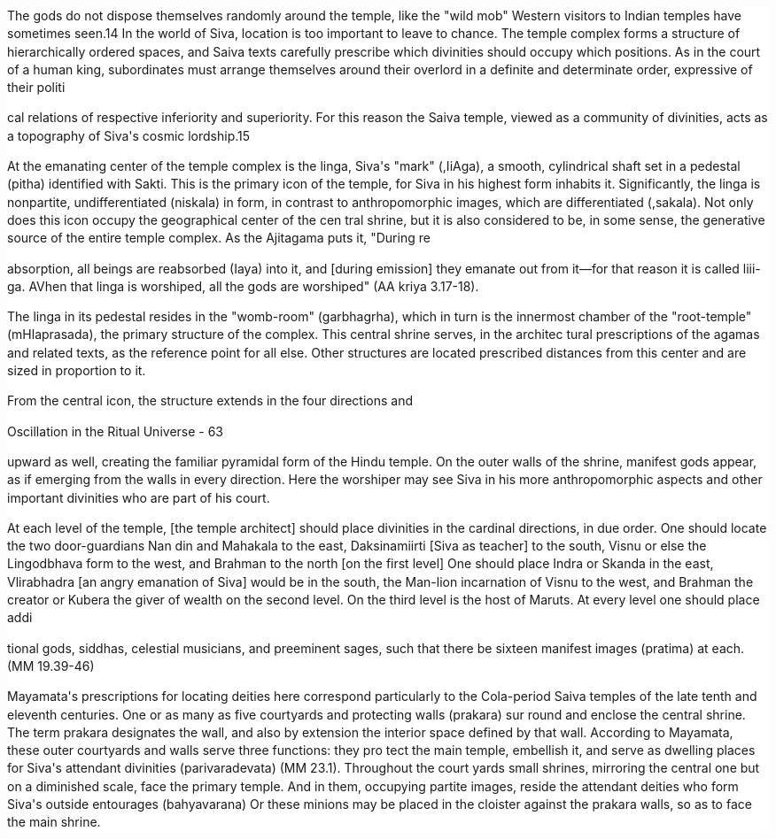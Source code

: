 The gods do not dispose themselves randomly around the temple, like the  "wild mob" Western visitors to Indian temples have sometimes seen.14 In  the world of Siva, location is too important to leave to chance. The temple  complex forms a structure of hierarchically ordered spaces, and Saiva texts  carefully prescribe which divinities should occupy which positions. As in  the court of a human king, subordinates must arrange themselves around  their overlord in a definite and determinate order, expressive of their politi 

cal relations of respective inferiority and superiority. For this reason the  Saiva temple, viewed as a community of divinities, acts as a topography of  Siva's cosmic lordship.15  

At the emanating center of the temple complex is the linga, Siva's "mark"  (,IiAga), a smooth, cylindrical shaft set in a pedestal (pitha) identified with  Sakti. This is the primary icon of the temple, for Siva in his highest form  inhabits it. Significantly, the linga is nonpartite, undifferentiated (niskala) in  form, in contrast to anthropomorphic images, which are differentiated  (,sakala). Not only does this icon occupy the geographical center of the cen tral shrine, but it is also considered to be, in some sense, the generative  source of the entire temple complex. As the Ajitagama puts it, "During re 

absorption, all beings are reabsorbed (Iaya) into it, and [during emission]  they emanate out from it—for that reason it is called liii-ga. AVhen that linga  is worshiped, all the gods are worshiped" (AA kriya 3.17-18).  

The linga in its pedestal resides in the "womb-room" (garbhagrha), which  in turn is the innermost chamber of the "root-temple" (mHlaprasada), the  primary structure of the complex. This central shrine serves, in the architec tural prescriptions of the agamas and related texts, as the reference point for  all else. Other structures are located prescribed distances from this center  and are sized in proportion to it.  

From the central icon, the structure extends in the four directions and 

Oscillation in the Ritual Universe - 63    

upward as well, creating the familiar pyramidal form of the Hindu temple.  On the outer walls of the shrine, manifest gods appear, as if emerging from  the walls in every direction. Here the worshiper may see Siva in his more  anthropomorphic aspects and other important divinities who are part of his  court.  

At each level of the temple, [the temple architect] should place divinities in the  cardinal directions, in due order. One should locate the two door-guardians Nan din and Mahakala to the east, Daksinamiirti [Siva as teacher] to the south, Visnu  or else the Lingodbhava form to the west, and Brahman to the north [on the first  level] One should place Indra or Skanda in the east, Vlirabhadra [an angry  emanation of Siva] would be in the south, the Man-lion incarnation of Visnu to the  west, and Brahman the creator or Kubera the giver of wealth on the second level.  On the third level is the host of Maruts. At every level one should place addi 

tional gods, siddhas, celestial musicians, and preeminent sages, such that there  be sixteen manifest images (pratima) at each. (MM 19.39-46)  

Mayamata's prescriptions for locating deities here correspond particularly  to the Cola-period Saiva temples of the late tenth and eleventh centuries.  One or as many as five courtyards and protecting walls (prakara) sur round and enclose the central shrine. The term prakara designates the wall,  and also by extension the interior space defined by that wall. According to  Mayamata, these outer courtyards and walls serve three functions: they pro tect the main temple, embellish it, and serve as dwelling places for Siva's  attendant divinities (parivaradevata) (MM 23.1). Throughout the court yards small shrines, mirroring the central one but on a diminished scale,  face the primary temple. And in them, occupying partite images, reside the  attendant deities who form Siva's outside entourages (bahyavarana) Or these  minions may be placed in the cloister against the prakara walls, so as to  face the main shrine.  
